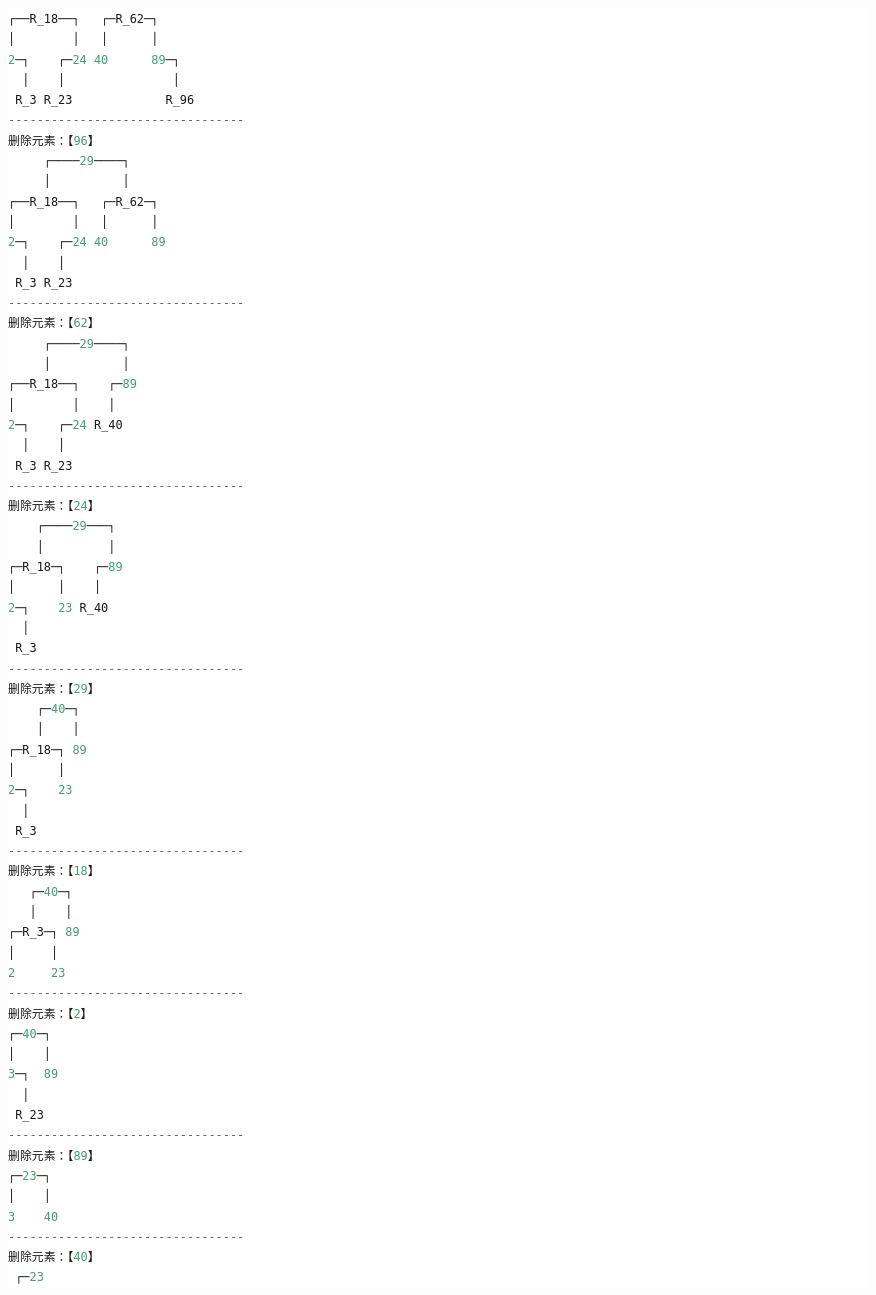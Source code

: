 ```java
┌──R_18──┐   ┌─R_62─┐
│        │   │      │
2─┐    ┌─24 40      89─┐
  │    │               │
 R_3 R_23             R_96
---------------------------------
删除元素：【96】
     ┌────29────┐
     │          │
┌──R_18──┐   ┌─R_62─┐
│        │   │      │
2─┐    ┌─24 40      89
  │    │
 R_3 R_23
---------------------------------
删除元素：【62】
     ┌────29────┐
     │          │
┌──R_18──┐    ┌─89
│        │    │
2─┐    ┌─24 R_40
  │    │
 R_3 R_23
---------------------------------
删除元素：【24】
    ┌────29───┐
    │         │
┌─R_18─┐    ┌─89
│      │    │
2─┐    23 R_40
  │
 R_3
---------------------------------
删除元素：【29】
    ┌─40─┐
    │    │
┌─R_18─┐ 89
│      │
2─┐    23
  │
 R_3
---------------------------------
删除元素：【18】
   ┌─40─┐
   │    │
┌─R_3─┐ 89
│     │
2     23
---------------------------------
删除元素：【2】
┌─40─┐
│    │
3─┐  89
  │
 R_23
---------------------------------
删除元素：【89】
┌─23─┐
│    │
3    40
---------------------------------
删除元素：【40】
 ┌─23
```
